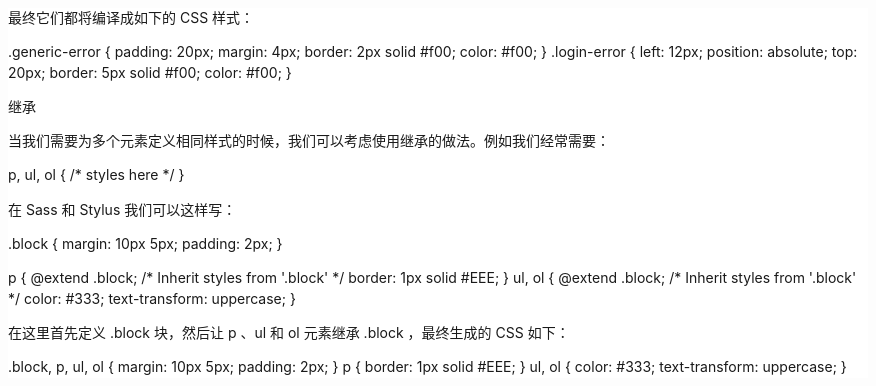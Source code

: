 最终它们都将编译成如下的 CSS 样式：

.generic\-error {
  padding: 20px;
  margin: 4px;
  border: 2px solid #f00;
  color: #f00;
}
.login\-error {
  left: 12px;
  position: absolute;
  top: 20px;
  border: 5px solid #f00;
  color: #f00;
}

继承

当我们需要为多个元素定义相同样式的时候，我们可以考虑使用继承的做法。例如我们经常需要：

p,
ul,
ol {
  /\* styles here \*/
}

在 Sass 和 Stylus 我们可以这样写：

.block {
  margin: 10px 5px;
  padding: 2px;
}

p {
  @extend .block; /\* Inherit styles from '.block' \*/
  border: 1px solid #EEE;
}
ul, ol {
  @extend .block; /\* Inherit styles from '.block' \*/
  color: #333;
  text\-transform: uppercase;
}

在这里首先定义 .block 块，然后让 p 、ul 和 ol 元素继承 .block ，最终生成的 CSS 如下：

.block, p, ul, ol {
  margin: 10px 5px;
  padding: 2px;
}
p {
  border: 1px solid #EEE;
}
ul, ol {
  color: #333;
  text\-transform: uppercase;
}
